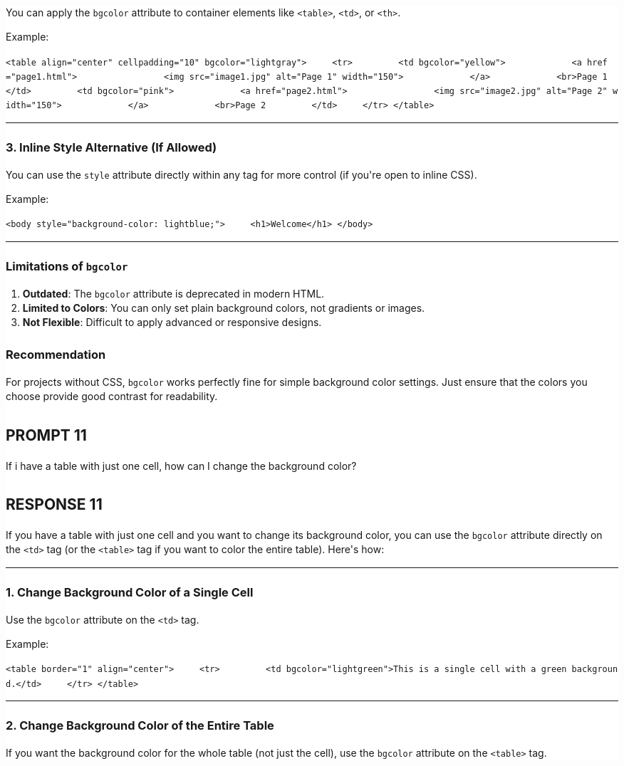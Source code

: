 You can apply the `bgcolor` attribute to container elements like `<table>`, `<td>`, or `<th>`.

Example:

`<table align="center" cellpadding="10" bgcolor="lightgray">     <tr>         <td bgcolor="yellow">             <a href="page1.html">                 <img src="image1.jpg" alt="Page 1" width="150">             </a>             <br>Page 1         </td>         <td bgcolor="pink">             <a href="page2.html">                 <img src="image2.jpg" alt="Page 2" width="150">             </a>             <br>Page 2         </td>     </tr> </table>`

* * *

### **3\. Inline Style Alternative (If Allowed)**

You can use the `style` attribute directly within any tag for more control (if you're open to inline CSS).

Example:

`<body style="background-color: lightblue;">     <h1>Welcome</h1> </body>`

* * *

### **Limitations of `bgcolor`**

1.  **Outdated**: The `bgcolor` attribute is deprecated in modern HTML.
2.  **Limited to Colors**: You can only set plain background colors, not gradients or images.
3.  **Not Flexible**: Difficult to apply advanced or responsive designs.

### **Recommendation**

For projects without CSS, `bgcolor` works perfectly fine for simple background color settings. Just ensure that the colors you choose provide good contrast for readability.

## PROMPT 11

If i have a table with just one cell, how can I change the background color?

## RESPONSE 11

If you have a table with just one cell and you want to change its background color, you can use the `bgcolor` attribute directly on the `<td>` tag (or the `<table>` tag if you want to color the entire table). Here's how:

* * *

### **1\. Change Background Color of a Single Cell**

Use the `bgcolor` attribute on the `<td>` tag.

Example:

`<table border="1" align="center">     <tr>         <td bgcolor="lightgreen">This is a single cell with a green background.</td>     </tr> </table>`

* * *

### **2\. Change Background Color of the Entire Table**

If you want the background color for the whole table (not just the cell), use the `bgcolor` attribute on the `<table>` tag.

